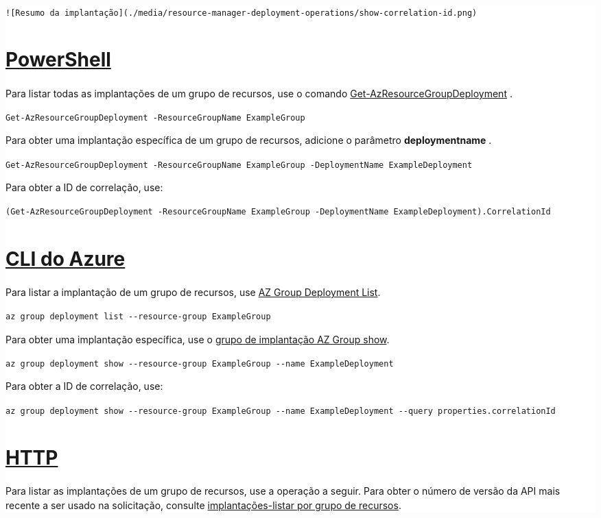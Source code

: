     ![Resumo da implantação](./media/resource-manager-deployment-operations/show-correlation-id.png)

# <a name="powershelltabazure-powershell"></a>[PowerShell](#tab/azure-powershell)

Para listar todas as implantações de um grupo de recursos, use o comando [Get-AzResourceGroupDeployment](/powershell/module/az.resources/Get-AzResourceGroupDeployment) .

```azurepowershell-interactive
Get-AzResourceGroupDeployment -ResourceGroupName ExampleGroup
```

Para obter uma implantação específica de um grupo de recursos, adicione o parâmetro **deploymentname** .

```azurepowershell-interactive
Get-AzResourceGroupDeployment -ResourceGroupName ExampleGroup -DeploymentName ExampleDeployment
```

Para obter a ID de correlação, use:

```azurepowershell-interactive
(Get-AzResourceGroupDeployment -ResourceGroupName ExampleGroup -DeploymentName ExampleDeployment).CorrelationId
```

# <a name="azure-clitabazure-cli"></a>[CLI do Azure](#tab/azure-cli)

Para listar a implantação de um grupo de recursos, use [AZ Group Deployment List](/cli/azure/group/deployment?view=azure-cli-latest#az-group-deployment-list).

```azurecli-interactive
az group deployment list --resource-group ExampleGroup
```

Para obter uma implantação específica, use o [grupo de implantação AZ Group show](/cli/azure/group/deployment?view=azure-cli-latest#az-group-deployment-show).

```azurecli-interactive
az group deployment show --resource-group ExampleGroup --name ExampleDeployment
```
  
Para obter a ID de correlação, use:

```azurecli-interactive
az group deployment show --resource-group ExampleGroup --name ExampleDeployment --query properties.correlationId
```

# <a name="httptabhttp"></a>[HTTP](#tab/http)

Para listar as implantações de um grupo de recursos, use a operação a seguir. Para obter o número de versão da API mais recente a ser usado na solicitação, consulte [implantações-listar por grupo de recursos](/rest/api/resources/deployments/listbyresourcegroup). 
